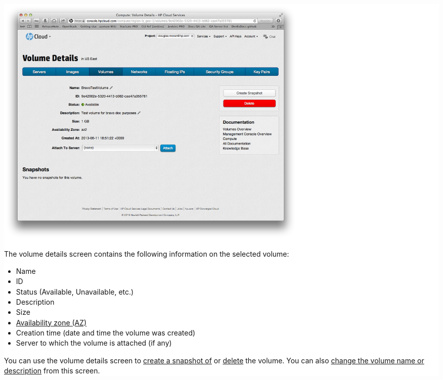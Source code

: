 <img src="media/volume-details.png" width="580" alt="" />

The volume details screen contains the following information on the selected volume:

* Name
* ID
* Status (Available, Unavailable, etc.)
* Description
* Size
* [Availability zone (AZ)](/glossary#AvailabilityZone/)
* Creation time (date and time the volume was created)
* Server to which the volume is attached (if any)

You can use the volume details screen to [create a snapshot of](/mc/compute/volumes/manage#Snapshot/) or [delete](/mc/compute/volumes/manage#Deleting) the volume.  You can also [change the volume name or description](#Editing) from this screen.

